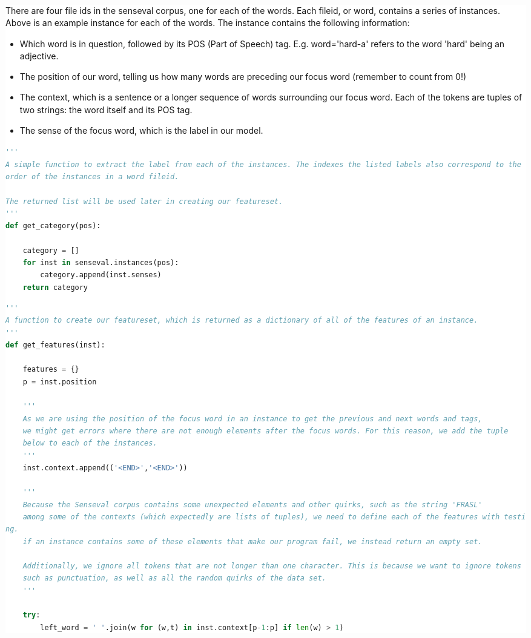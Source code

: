     

There are four file ids in the senseval corpus, one for each of the words. Each fileid, or word, contains a series of instances. Above is an example instance for each of the words. The instance contains the following information:

- Which word is in question, followed by its POS (Part of Speech) tag. E.g. word='hard-a' refers to the word 'hard' being an adjective.

- The position of our word, telling us how many words are preceding our focus word (remember to count from 0!)

- The context, which is a sentence or a longer sequence of words surrounding our focus word. Each of the tokens are tuples of two strings: the word itself and its POS tag.

- The sense of the focus word, which is the label in our model.


```python
''' 
A simple function to extract the label from each of the instances. The indexes the listed labels also correspond to the 
order of the instances in a word fileid.

The returned list will be used later in creating our featureset.
'''
def get_category(pos):
    
    category = []
    for inst in senseval.instances(pos):
        category.append(inst.senses)
    return category
```


```python
'''
A function to create our featureset, which is returned as a dictionary of all of the features of an instance.
''' 
def get_features(inst):
    
    features = {}
    p = inst.position
    
    '''
    As we are using the position of the focus word in an instance to get the previous and next words and tags,
    we might get errors where there are not enough elements after the focus words. For this reason, we add the tuple
    below to each of the instances. 
    '''
    inst.context.append(('<END>','<END>'))

    '''
    Because the Senseval corpus contains some unexpected elements and other quirks, such as the string 'FRASL' 
    among some of the contexts (which expectedly are lists of tuples), we need to define each of the features with testing.
    if an instance contains some of these elements that make our program fail, we instead return an empty set.
    
    Additionally, we ignore all tokens that are not longer than one character. This is because we want to ignore tokens
    such as punctuation, as well as all the random quirks of the data set. 
    '''
    
    try: 
        left_word = ' '.join(w for (w,t) in inst.context[p-1:p] if len(w) > 1)
```